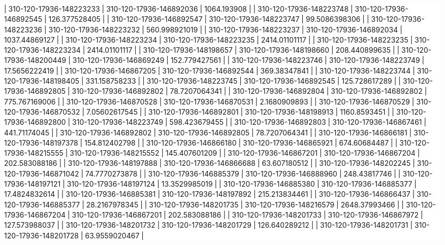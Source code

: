 | 310-120-17936-148223233 | 310-120-17936-146892036 | 1064.193908 |
| 310-120-17936-148223748 | 310-120-17936-146892545 | 126.377528405 |
| 310-120-17936-146892547 | 310-120-17936-148223747 | 99.5086398306 |
| 310-120-17936-148223236 | 310-120-17936-148223232 | 560.998921019 |
| 310-120-17936-148223237 | 310-120-17936-146892034 | 1037.44869127 |
| 310-120-17936-148223234 | 310-120-17936-148223235 | 2414.01101117 |
| 310-120-17936-148223235 | 310-120-17936-148223234 | 2414.01101117 |
| 310-120-17936-148198657 | 310-120-17936-148198660 | 208.440899635 |
| 310-120-17936-148200449 | 310-120-17936-146869249 | 152.779427561 |
| 310-120-17936-148223746 | 310-120-17936-148223749 | 17.5656222419 |
| 310-120-17936-146867205 | 310-120-17936-146892544 | 369.38347841 |
| 310-120-17936-148223744 | 310-120-17936-148198405 | 331.158758233 |
| 310-120-17936-148223745 | 310-120-17936-146892545 | 125.728617289 |
| 310-120-17936-146892805 | 310-120-17936-146892802 | 78.7207064341 |
| 310-120-17936-146892804 | 310-120-17936-146892802 | 775.767169006 |
| 310-120-17936-146870528 | 310-120-17936-146870531 | 2.1680909893 |
| 310-120-17936-146870529 | 310-120-17936-146870532 | 7.05602617545 |
| 310-120-17936-146892801 | 310-120-17936-148198913 | 1160.8593451 |
| 310-120-17936-146892800 | 310-120-17936-148223749 | 598.423679455 |
| 310-120-17936-146892803 | 310-120-17936-146867461 | 441.71174045 |
| 310-120-17936-146892802 | 310-120-17936-146892805 | 78.7207064341 |
| 310-120-17936-146866181 | 310-120-17936-148197378 | 154.812402798 |
| 310-120-17936-146866180 | 310-120-17936-146865921 | 674.60684487 |
| 310-120-17936-148215555 | 310-120-17936-148215552 | 145.407601209 |
| 310-120-17936-146867201 | 310-120-17936-146867204 | 202.583088186 |
| 310-120-17936-148197888 | 310-120-17936-146866688 | 63.607180512 |
| 310-120-17936-148202245 | 310-120-17936-146871042 | 74.7770273878 |
| 310-120-17936-146885379 | 310-120-17936-146888960 | 248.43817746 |
| 310-120-17936-148197121 | 310-120-17936-148197124 | 13.3529985019 |
| 310-120-17936-146885380 | 310-120-17936-146885377 | 17.4824832614 |
| 310-120-17936-146885381 | 310-120-17936-148197892 | 215.213834461 |
| 310-120-17936-146866437 | 310-120-17936-146885377 | 28.2167978345 |
| 310-120-17936-148201735 | 310-120-17936-148216579 | 2648.37993466 |
| 310-120-17936-146867204 | 310-120-17936-146867201 | 202.583088186 |
| 310-120-17936-148201733 | 310-120-17936-146867972 | 127.573988037 |
| 310-120-17936-148201732 | 310-120-17936-148201729 | 126.640289212 |
| 310-120-17936-148201731 | 310-120-17936-148201728 | 63.9559020467 |